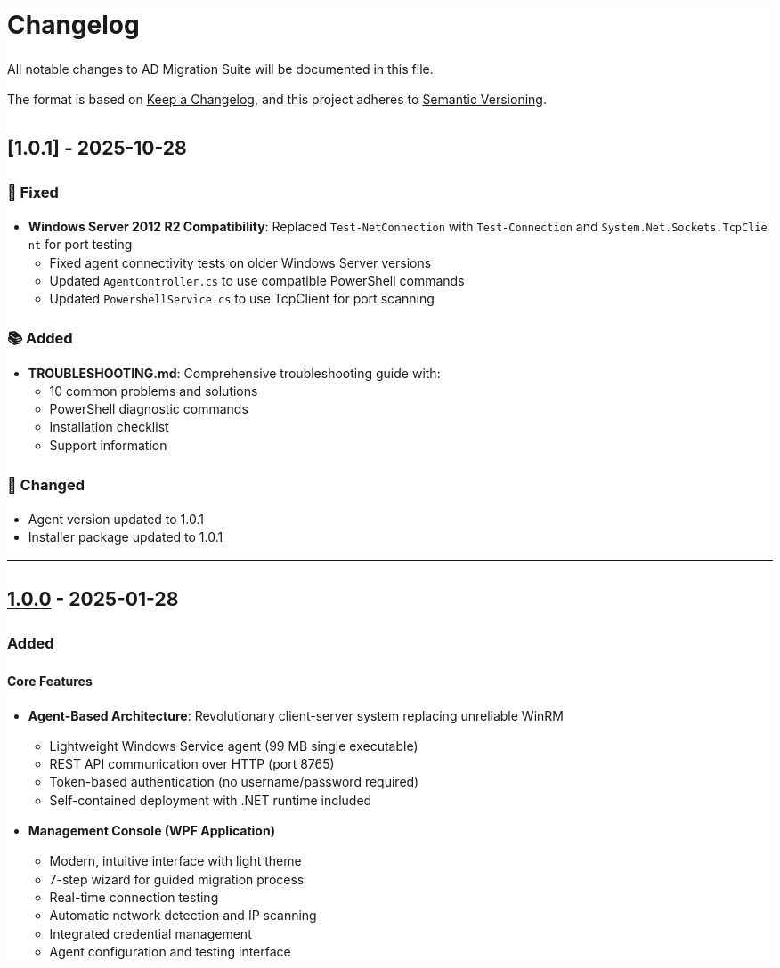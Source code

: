 # Changelog

All notable changes to AD Migration Suite will be documented in this file.

The format is based on [Keep a Changelog](https://keepachangelog.com/en/1.0.0/),
and this project adheres to [Semantic Versioning](https://semver.org/spec/v2.0.0.html).

## [1.0.1] - 2025-10-28

### 🐛 Fixed

- **Windows Server 2012 R2 Compatibility**: Replaced `Test-NetConnection` with `Test-Connection` and `System.Net.Sockets.TcpClient` for port testing
  - Fixed agent connectivity tests on older Windows Server versions
  - Updated `AgentController.cs` to use compatible PowerShell commands
  - Updated `PowershellService.cs` to use TcpClient for port scanning

### 📚 Added

- **TROUBLESHOOTING.md**: Comprehensive troubleshooting guide with:
  - 10 common problems and solutions
  - PowerShell diagnostic commands
  - Installation checklist
  - Support information

### 🔧 Changed

- Agent version updated to 1.0.1
- Installer package updated to 1.0.1

---

## [1.0.0] - 2025-01-28

### Added

#### Core Features
- **Agent-Based Architecture**: Revolutionary client-server system replacing unreliable WinRM
  - Lightweight Windows Service agent (99 MB single executable)
  - REST API communication over HTTP (port 8765)
  - Token-based authentication (no username/password required)
  - Self-contained deployment with .NET runtime included
  
- **Management Console (WPF Application)**
  - Modern, intuitive interface with light theme
  - 7-step wizard for guided migration process
  - Real-time connection testing
  - Automatic network detection and IP scanning
  - Integrated credential management
  - Agent configuration and testing interface
  

[1.0.0]: https://github.com/yourusername/ad-migration-suite/releases/tag/v1.0.0